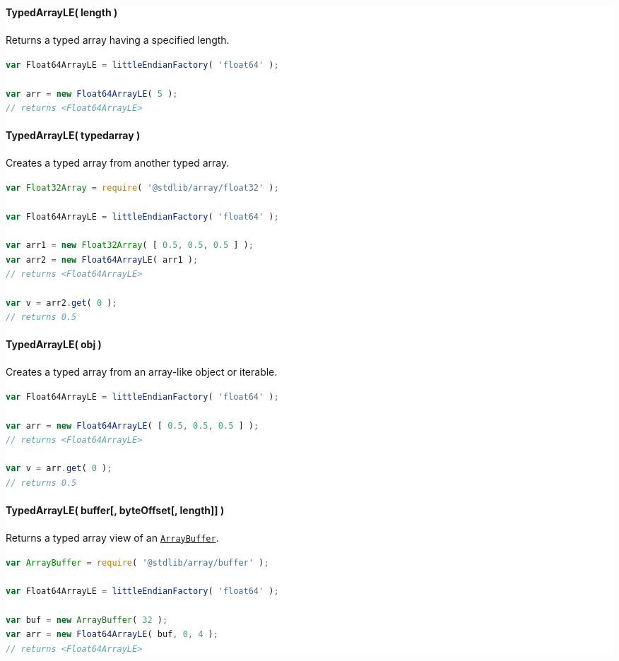 #### TypedArrayLE( length )

Returns a typed array having a specified length.

```javascript
var Float64ArrayLE = littleEndianFactory( 'float64' );

var arr = new Float64ArrayLE( 5 );
// returns <Float64ArrayLE>
```

#### TypedArrayLE( typedarray )

Creates a typed array from another typed array.

```javascript
var Float32Array = require( '@stdlib/array/float32' );

var Float64ArrayLE = littleEndianFactory( 'float64' );

var arr1 = new Float32Array( [ 0.5, 0.5, 0.5 ] );
var arr2 = new Float64ArrayLE( arr1 );
// returns <Float64ArrayLE>

var v = arr2.get( 0 );
// returns 0.5
```

#### TypedArrayLE( obj )

Creates a typed array from an array-like object or iterable.

```javascript
var Float64ArrayLE = littleEndianFactory( 'float64' );

var arr = new Float64ArrayLE( [ 0.5, 0.5, 0.5 ] );
// returns <Float64ArrayLE>

var v = arr.get( 0 );
// returns 0.5
```

#### TypedArrayLE( buffer\[, byteOffset\[, length]] )

Returns a typed array view of an [`ArrayBuffer`][@stdlib/array/buffer].

```javascript
var ArrayBuffer = require( '@stdlib/array/buffer' );

var Float64ArrayLE = littleEndianFactory( 'float64' );

var buf = new ArrayBuffer( 32 );
var arr = new Float64ArrayLE( buf, 0, 4 );
// returns <Float64ArrayLE>
```


[@stdlib/array/typed]: https://github.com/stdlib-js/array/tree/main/typed
[@stdlib/array/buffer]: https://github.com/stdlib-js/array/tree/main/buffer
[@stdlib/wasm/memory]: https://github.com/stdlib-js/wasm-memory
[@stdlib/array/typed-dtypes]: https://github.com/stdlib-js/array/tree/main/typed-dtypes